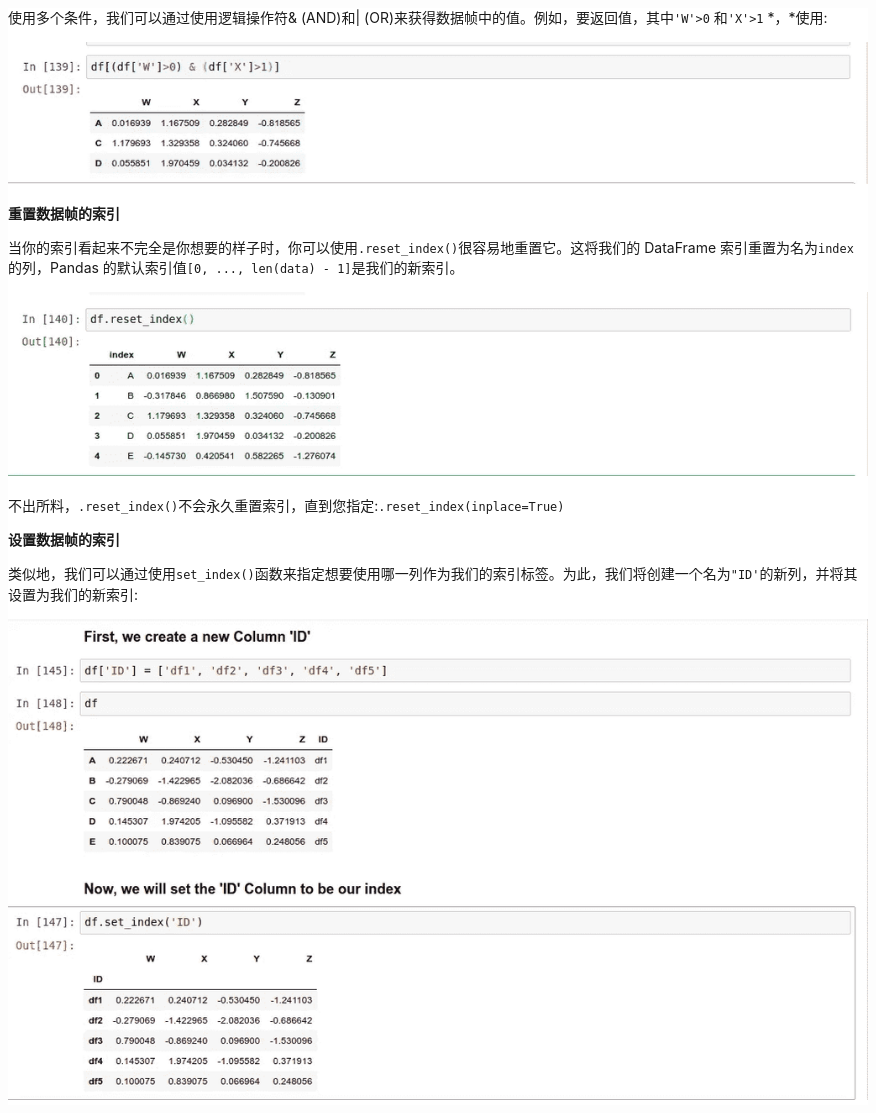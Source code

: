 使用多个条件，我们可以通过使用逻辑操作符& (AND)和| (OR)来获得数据帧中的值。例如，要返回值，其中`'W'>0` 和`'X'>1` *，*使用:

![](img/c33f8a151f305cc75607cc2726cad697.png)

**重置数据帧的索引**

当你的索引看起来不完全是你想要的样子时，你可以使用`.reset_index()`很容易地重置它。这将我们的 DataFrame 索引重置为名为`index` 的列，Pandas 的默认索引值`[0, ..., len(data) - 1]`是我们的新索引。

![](img/6e84af5a8f99f90e37c6903b2973dcc2.png)

不出所料，`.reset_index()`不会永久重置索引，直到您指定:`.reset_index(inplace=True)`

**设置数据帧的索引**

类似地，我们可以通过使用`set_index()`函数来指定想要使用哪一列作为我们的索引标签。为此，我们将创建一个名为`"ID'`的新列，并将其设置为我们的新索引:

![](img/d9cc09a8032e7ab5e704394049d85f48.png)
